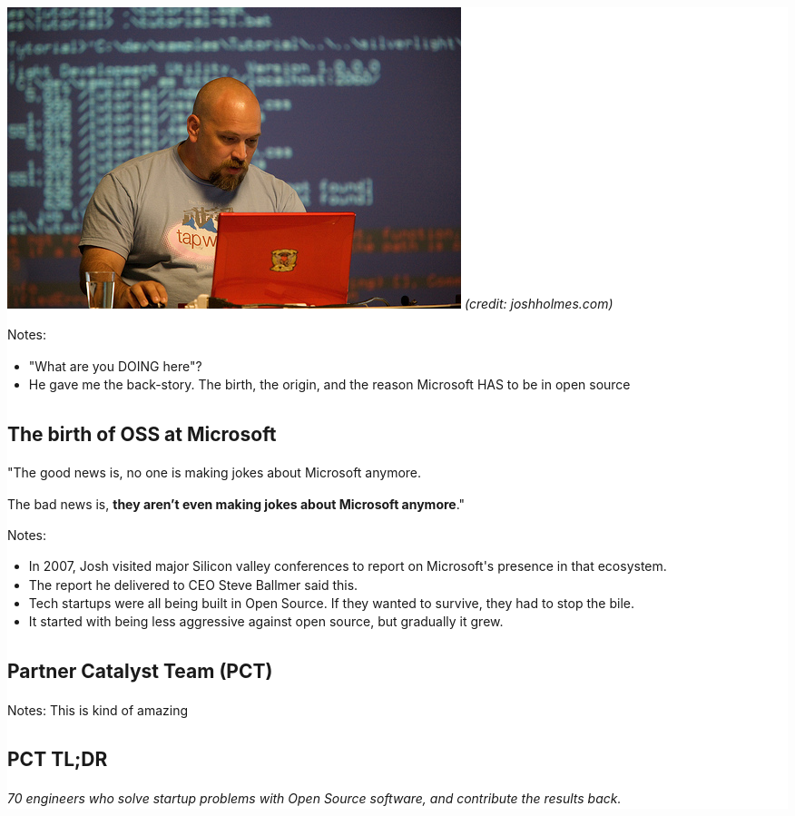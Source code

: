 
![Josh Holmes](img/josh-holmes.jpg)
*(credit: joshholmes.com)*

Notes:
* "What are you DOING here"?
* He gave me the back-story. The birth, the origin, and the reason Microsoft HAS to be in open source


## The birth of OSS at Microsoft

"The good news is, no one is making jokes about Microsoft anymore.

The bad news is, **they aren’t even making jokes about Microsoft anymore**."

Notes:
* In 2007, Josh visited major Silicon valley conferences to report on Microsoft's presence in that ecosystem.
* The report he delivered to CEO Steve Ballmer said this.
* Tech startups were all being built in Open Source. If they wanted to survive, they had to stop the bile.
* It started with being less aggressive against open source, but gradually it grew.


## Partner Catalyst Team (PCT)

<video data-autoplay src="media/josh-pct.mp4" type="video/mp4" ></video>

Notes:
This is kind of amazing


## PCT TL;DR

*70 engineers who solve startup problems with Open Source software, and contribute the results back.*
